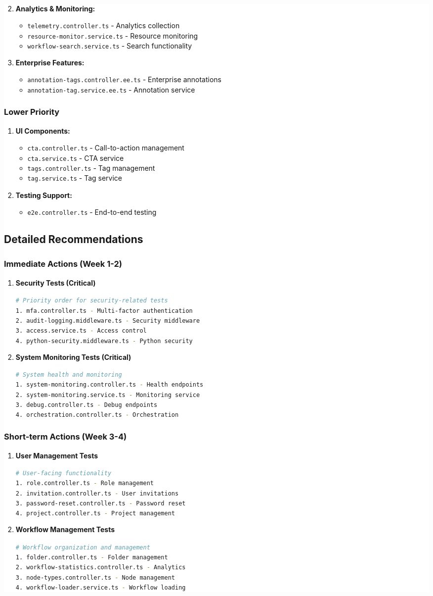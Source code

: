 2. **Analytics & Monitoring:**
   - `telemetry.controller.ts` - Analytics collection
   - `resource-monitor.service.ts` - Resource monitoring
   - `workflow-search.service.ts` - Search functionality

3. **Enterprise Features:**
   - `annotation-tags.controller.ee.ts` - Enterprise annotations
   - `annotation-tag.service.ee.ts` - Annotation service

### Lower Priority
1. **UI Components:**
   - `cta.controller.ts` - Call-to-action management
   - `cta.service.ts` - CTA service
   - `tags.controller.ts` - Tag management
   - `tag.service.ts` - Tag service

2. **Testing Support:**
   - `e2e.controller.ts` - End-to-end testing

## Detailed Recommendations

### Immediate Actions (Week 1-2)

1. **Security Tests (Critical)**
   ```bash
   # Priority order for security-related tests
   1. mfa.controller.ts - Multi-factor authentication
   2. audit-logging.middleware.ts - Security middleware
   3. access.service.ts - Access control
   4. python-security.middleware.ts - Python security
   ```

2. **System Monitoring Tests (Critical)**
   ```bash
   # System health and monitoring
   1. system-monitoring.controller.ts - Health endpoints
   2. system-monitoring.service.ts - Monitoring service
   3. debug.controller.ts - Debug endpoints
   4. orchestration.controller.ts - Orchestration
   ```

### Short-term Actions (Week 3-4)

1. **User Management Tests**
   ```bash
   # User-facing functionality
   1. role.controller.ts - Role management
   2. invitation.controller.ts - User invitations
   3. password-reset.controller.ts - Password reset
   4. project.controller.ts - Project management
   ```

2. **Workflow Management Tests**
   ```bash
   # Workflow organization and management
   1. folder.controller.ts - Folder management
   2. workflow-statistics.controller.ts - Analytics
   3. node-types.controller.ts - Node management
   4. workflow-loader.service.ts - Workflow loading
   ```
